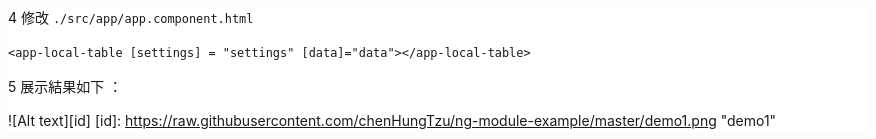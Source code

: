 ```javascript
```

4 修改 `./src/app/app.component.html`

```
<app-local-table [settings] = "settings" [data]="data"></app-local-table>

```

5 展示結果如下 ： 

![Alt text][id]
[id]: https://raw.githubusercontent.com/chenHungTzu/ng-module-example/master/demo1.png  "demo1"